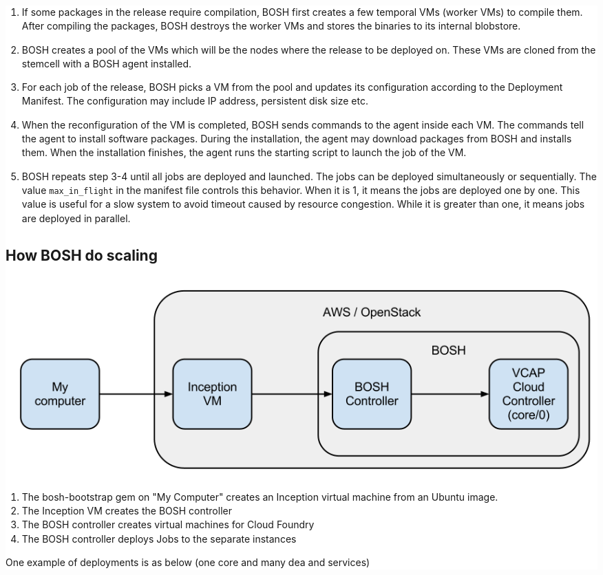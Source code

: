 1. If some packages in the release require compilation, BOSH first creates a few temporal VMs (worker VMs) to compile them. After compiling the packages, BOSH destroys the worker VMs and stores the binaries to its internal blobstore.

2. BOSH creates a pool of the VMs which will be the nodes where the release to be deployed on. These VMs are cloned from the stemcell with a BOSH agent installed.

3. For each job of the release, BOSH picks a VM from the pool and updates its configuration according to the Deployment Manifest. The configuration may include IP address, persistent disk size etc.

4. When the reconfiguration of the VM is completed, BOSH sends commands to the agent inside each VM. The commands tell the agent to install software packages. During the installation, the agent may download packages from BOSH and installs them. When the installation finishes, the agent runs the starting script to launch the job of the VM.

5. BOSH repeats step 3-4 until all jobs are deployed and launched. The jobs can be deployed simultaneously or sequentially. The value `max_in_flight` in the manifest file controls this behavior. When it is 1, it means the jobs are deployed one by one. This value is useful for a slow system to avoid timeout caused by resource congestion. While it is greater than one, it means jobs are deployed in parallel.

## How BOSH do scaling

![BOSH-CF initial deploy](/images/BOSH-cf-initial-create.png)

1. The bosh-bootstrap gem on "My Computer" creates an Inception virtual machine from an Ubuntu image.
2. The Inception VM creates the BOSH controller
3. The BOSH controller creates virtual machines for Cloud Foundry
4. The BOSH controller deploys Jobs to the separate instances

One example of deployments is as below (one core and many dea and services)
